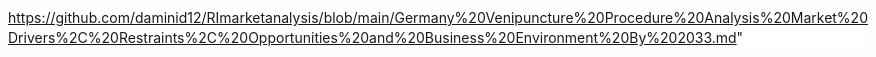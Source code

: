 <a href=https://github.com/daminid12/RImarketanalysis/blob/main/Germany%20Venipuncture%20Procedure%20Analysis%20Market%20Drivers%2C%20Restraints%2C%20Opportunities%20and%20Business%20Environment%20By%202033.md>https://github.com/daminid12/RImarketanalysis/blob/main/Germany%20Venipuncture%20Procedure%20Analysis%20Market%20Drivers%2C%20Restraints%2C%20Opportunities%20and%20Business%20Environment%20By%202033.md</a>"
